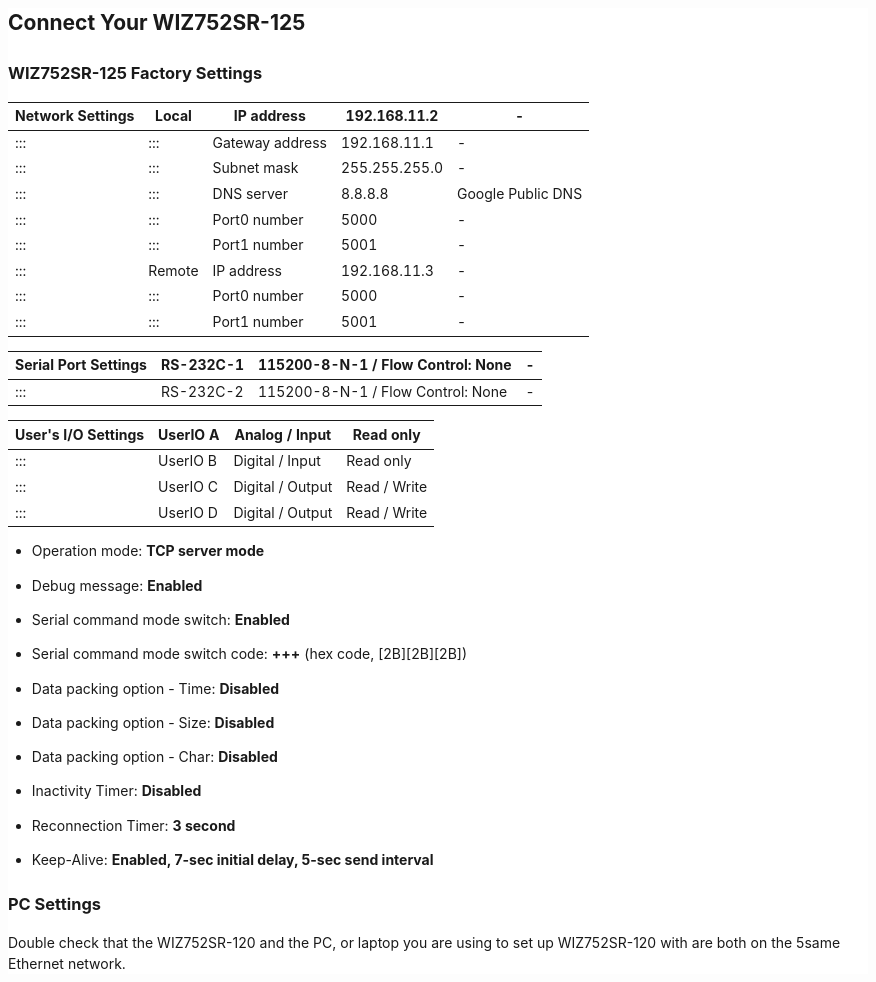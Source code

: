 ## Connect Your WIZ752SR-125

### WIZ752SR-125 Factory Settings

| Network Settings | Local  | IP address      | 192.168.11.2  | \-                |
| ---------------- | ------ | --------------- | ------------- | ----------------- |
| :::              | :::    | Gateway address | 192.168.11.1  | \-                |
| :::              | :::    | Subnet mask     | 255.255.255.0 | \-                |
| :::              | :::    | DNS server      | 8.8.8.8       | Google Public DNS |
| :::              | :::    | Port0 number    | 5000          | \-                |
| :::              | :::    | Port1 number    | 5001          | \-                |
| :::              | Remote | IP address      | 192.168.11.3  | \-                |
| :::              | :::    | Port0 number    | 5000          | \-                |
| :::              | :::    | Port1 number    | 5001          | \-                |

| Serial Port Settings | RS-232C-1 | 115200-8-N-1 / Flow Control: None | \- |
| -------------------- | --------- | --------------------------------- | -- |
| :::                  | RS-232C-2 | 115200-8-N-1 / Flow Control: None | \- |

| User's I/O Settings | UserIO A | Analog / Input   | Read only    |
| ------------------- | -------- | ---------------- | ------------ |
| :::                 | UserIO B | Digital / Input  | Read only    |
| :::                 | UserIO C | Digital / Output | Read / Write |
| :::                 | UserIO D | Digital / Output | Read / Write |

  - Operation mode: **TCP server mode**
  - Debug message: **Enabled**
  - Serial command mode switch: **Enabled**
  - Serial command mode switch code: **+++** (hex code,
    \[2B\]\[2B\]\[2B\])



  - Data packing option - Time: **Disabled**
  - Data packing option - Size: **Disabled**
  - Data packing option - Char: **Disabled**



  - Inactivity Timer: **Disabled**
  - Reconnection Timer: **3 second**
  - Keep-Alive: **Enabled, 7-sec initial delay, 5-sec send interval**

### PC Settings

Double check that the WIZ752SR-120
and the PC, or laptop you are using to set up WIZ752SR-120 with are both
on the 5same Ethernet network.
